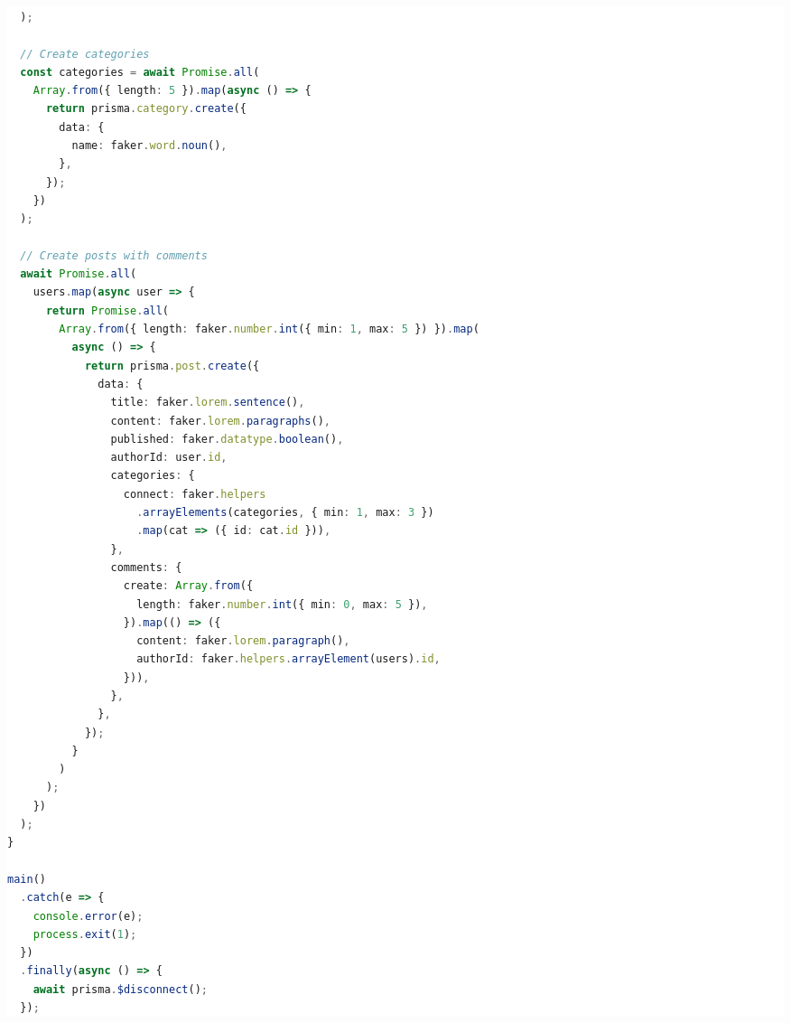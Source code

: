 ```typescript
  );

  // Create categories
  const categories = await Promise.all(
    Array.from({ length: 5 }).map(async () => {
      return prisma.category.create({
        data: {
          name: faker.word.noun(),
        },
      });
    })
  );

  // Create posts with comments
  await Promise.all(
    users.map(async user => {
      return Promise.all(
        Array.from({ length: faker.number.int({ min: 1, max: 5 }) }).map(
          async () => {
            return prisma.post.create({
              data: {
                title: faker.lorem.sentence(),
                content: faker.lorem.paragraphs(),
                published: faker.datatype.boolean(),
                authorId: user.id,
                categories: {
                  connect: faker.helpers
                    .arrayElements(categories, { min: 1, max: 3 })
                    .map(cat => ({ id: cat.id })),
                },
                comments: {
                  create: Array.from({
                    length: faker.number.int({ min: 0, max: 5 }),
                  }).map(() => ({
                    content: faker.lorem.paragraph(),
                    authorId: faker.helpers.arrayElement(users).id,
                  })),
                },
              },
            });
          }
        )
      );
    })
  );
}

main()
  .catch(e => {
    console.error(e);
    process.exit(1);
  })
  .finally(async () => {
    await prisma.$disconnect();
  });
```
